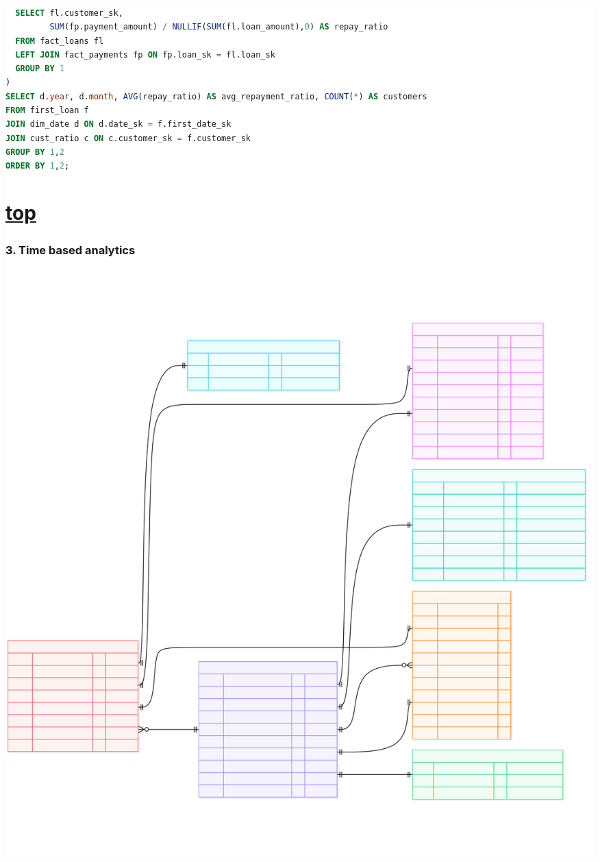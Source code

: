 ```sql
  SELECT fl.customer_sk,
         SUM(fp.payment_amount) / NULLIF(SUM(fl.loan_amount),0) AS repay_ratio
  FROM fact_loans fl
  LEFT JOIN fact_payments fp ON fp.loan_sk = fl.loan_sk
  GROUP BY 1
)
SELECT d.year, d.month, AVG(repay_ratio) AS avg_repayment_ratio, COUNT(*) AS customers
FROM first_loan f
JOIN dim_date d ON d.date_sk = f.first_date_sk
JOIN cust_ratio c ON c.customer_sk = f.customer_sk
GROUP BY 1,2
ORDER BY 1,2;

```


**<h1> [top](#table-of-contents) </h1>**


### 3. Time based analytics

<img src="images/warehouse.svg" alt="Schema Diagram" width="850" height="850">
